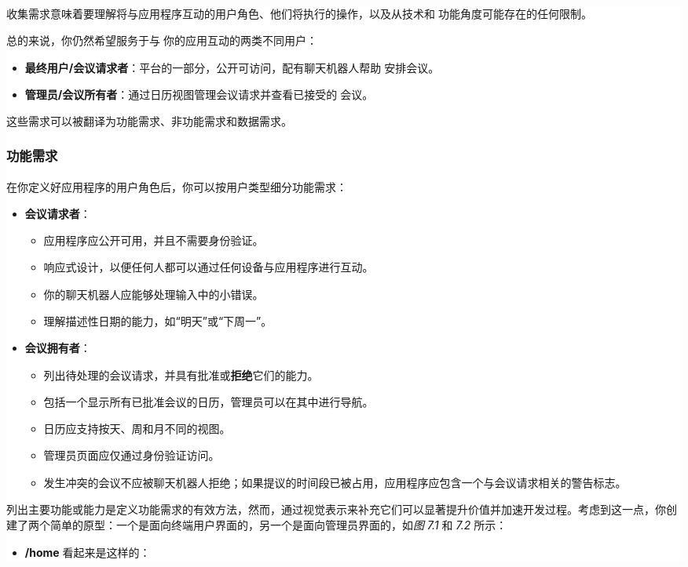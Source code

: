 <st c="3645">收集需求意味着要理解将与应用程序互动的用户角色、他们将执行的操作，以及从技术和</st> <st c="3837">功能角度可能存在的任何限制。</st>

<st c="3859">总的来说，你仍然希望服务于与</st> <st c="3933">你的应用互动的两类不同用户：</st>

+   **<st c="3950">最终用户/会议请求者</st>**<st c="3977">：平台的一部分，公开可访问，配有聊天机器人帮助</st> <st c="4052">安排会议。</st>

+   **<st c="4070">管理员/会议所有者</st>**<st c="4090">：通过日历视图管理会议请求并查看已接受的</st> <st c="4145">会议。</st>

这些需求可以被翻译为功能需求、非功能需求和数据需求。

### 功能需求

在你定义好应用程序的用户角色后，你可以按用户类型细分功能需求：

+   **会议请求者**：

    +   应用程序应公开可用，并且不需要身份验证。

    +   响应式设计，以便任何人都可以通过任何设备与应用程序进行互动。

    +   你的聊天机器人应能够处理输入中的小错误。

    +   理解描述性日期的能力，如“明天”或“下周一”。

+   **会议拥有者**：

    +   列出待处理的会议请求，并具有批准或**拒绝**它们的能力。

    +   包括一个显示所有已批准会议的日历，管理员可以在其中进行导航。

    +   日历应支持按天、周和月不同的视图。

    +   管理员页面应仅通过身份验证访问。

    +   发生冲突的会议不应被聊天机器人拒绝；如果提议的时间段已被占用，应用程序应包含一个与会议请求相关的警告标志。

列出主要功能或能力是定义功能需求的有效方法，然而，通过视觉表示来补充它们可以显著提升价值并加速开发过程。考虑到这一点，你创建了两个简单的原型：一个是面向终端用户界面的，另一个是面向管理员界面的，如*图 7.1* 和 *7.2* 所示：

+   **/home** 看起来是这样的：
